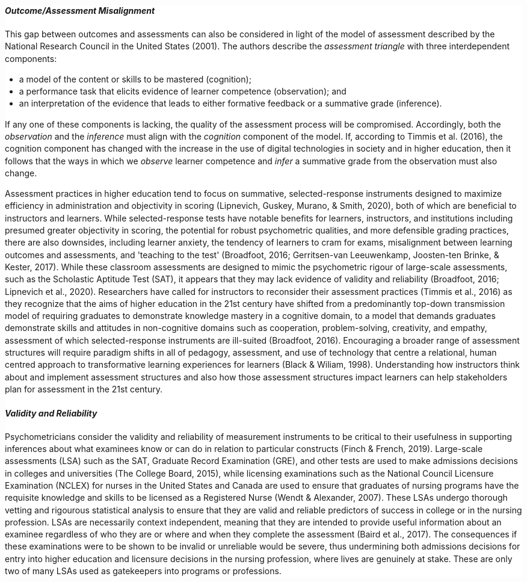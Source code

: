 #### ***Outcome/Assessment Misalignment***

This gap between outcomes and assessments can also be considered in light of the model of assessment described by the National Research Council in the United States (2001). The authors describe the *assessment triangle* with three interdependent components:

- a model of the content or skills to be mastered (cognition);
- a performance task that elicits evidence of learner competence (observation); and
- an interpretation of the evidence that leads to either formative feedback or a summative grade (inference).

If any one of these components is lacking, the quality of the assessment process will be compromised. Accordingly, both the *observation* and the *inference* must align with the *cognition* component of the model. If, according to Timmis et al. (2016), the cognition component has changed with the increase in the use of digital technologies in society and in higher education, then it follows that the ways in which we *observe* learner competence and *infer* a summative grade from the observation must also change.

Assessment practices in higher education tend to focus on summative, selected-response instruments designed to maximize efficiency in administration and objectivity in scoring (Lipnevich, Guskey, Murano, & Smith, 2020),  both of which are beneficial to instructors and learners. While selected-response tests have notable benefits for learners, instructors, and institutions including presumed greater objectivity in scoring, the potential for robust psychometric qualities, and more defensible grading practices, there are also downsides, including learner anxiety, the tendency of learners to cram for exams, misalignment between learning outcomes and assessments, and 'teaching to the test' (Broadfoot, 2016; Gerritsen-van Leeuwenkamp, Joosten-ten Brinke, & Kester, 2017). While these classroom assessments are designed to mimic the psychometric rigour of large-scale assessments, such as the Scholastic Aptitude Test (SAT), it appears that they may lack evidence of validity and reliability (Broadfoot, 2016; Lipnevich et al., 2020). Researchers have called for instructors to reconsider their assessment practices (Timmis et al., 2016) as they recognize that the aims of higher education in the 21st century have shifted from a predominantly top-down transmission model of requiring graduates to demonstrate knowledge mastery in a cognitive domain, to a model that demands graduates demonstrate skills and attitudes in non-cognitive domains such as cooperation, problem-solving, creativity, and empathy, assessment of which selected-response instruments are ill-suited (Broadfoot, 2016). Encouraging a broader range of assessment structures will require paradigm shifts in all of pedagogy, assessment, and use of technology that centre a relational, human centred approach to transformative learning experiences for learners (Black & Wiliam, 1998). Understanding how instructors think about and implement assessment structures and also how those assessment structures impact learners can help stakeholders plan for assessment in the 21st century.

#### ***Validity and Reliability***

Psychometricians consider the validity and reliability of measurement instruments to be critical to their usefulness in supporting inferences about what examinees know or can do in relation to particular constructs (Finch & French, 2019). Large-scale assessments (LSA) such as the SAT, Graduate Record Examination (GRE), and other tests are used to make admissions decisions in colleges and universities (The College Board, 2015), while licensing examinations such as the National Council Licensure Examination (NCLEX) for nurses in the United States and Canada are used to ensure that graduates of nursing programs have the requisite knowledge and skills to be licensed as a Registered Nurse (Wendt & Alexander, 2007). These LSAs undergo thorough vetting and rigourous statistical analysis to ensure that they are valid and reliable predictors of success in college or in the nursing profession. LSAs are necessarily context independent, meaning that they are intended to provide useful information about an examinee regardless of who they are or where and when they complete the assessment (Baird et al., 2017). The consequences if these examinations were to be shown to be invalid or unreliable would be severe, thus undermining both admissions decisions for entry into higher education and licensure decisions in the nursing profession, where lives are genuinely at stake. These are only two of many LSAs used as gatekeepers into programs or professions.
